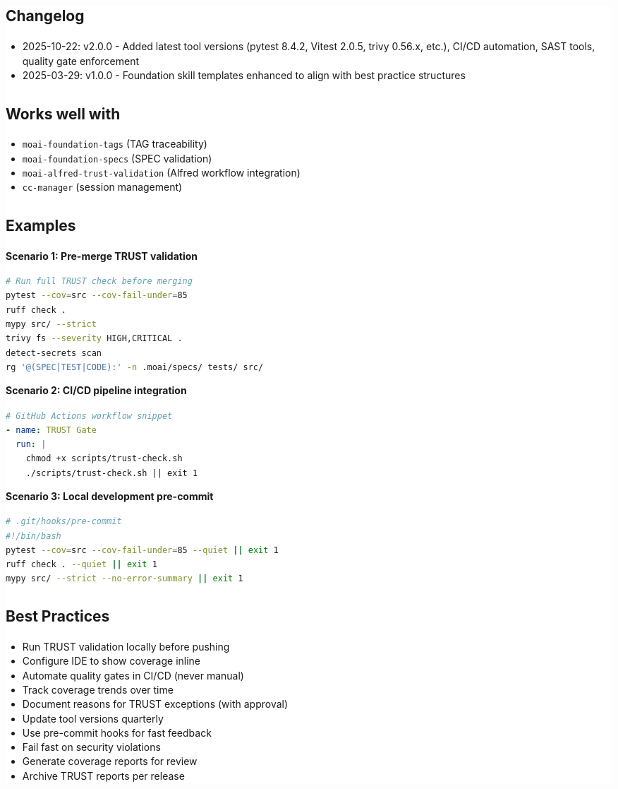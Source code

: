 ## Changelog
- 2025-10-22: v2.0.0 - Added latest tool versions (pytest 8.4.2, Vitest 2.0.5, trivy 0.56.x, etc.), CI/CD automation, SAST tools, quality gate enforcement
- 2025-03-29: v1.0.0 - Foundation skill templates enhanced to align with best practice structures

## Works well with

- `moai-foundation-tags` (TAG traceability)
- `moai-foundation-specs` (SPEC validation)
- `moai-alfred-trust-validation` (Alfred workflow integration)
- `cc-manager` (session management)

## Examples

**Scenario 1: Pre-merge TRUST validation**
```bash
# Run full TRUST check before merging
pytest --cov=src --cov-fail-under=85
ruff check .
mypy src/ --strict
trivy fs --severity HIGH,CRITICAL .
detect-secrets scan
rg '@(SPEC|TEST|CODE):' -n .moai/specs/ tests/ src/
```

**Scenario 2: CI/CD pipeline integration**
```yaml
# GitHub Actions workflow snippet
- name: TRUST Gate
  run: |
    chmod +x scripts/trust-check.sh
    ./scripts/trust-check.sh || exit 1
```

**Scenario 3: Local development pre-commit**
```bash
# .git/hooks/pre-commit
#!/bin/bash
pytest --cov=src --cov-fail-under=85 --quiet || exit 1
ruff check . --quiet || exit 1
mypy src/ --strict --no-error-summary || exit 1
```

## Best Practices
- Run TRUST validation locally before pushing
- Configure IDE to show coverage inline
- Automate quality gates in CI/CD (never manual)
- Track coverage trends over time
- Document reasons for TRUST exceptions (with approval)
- Update tool versions quarterly
- Use pre-commit hooks for fast feedback
- Fail fast on security violations
- Generate coverage reports for review
- Archive TRUST reports per release
